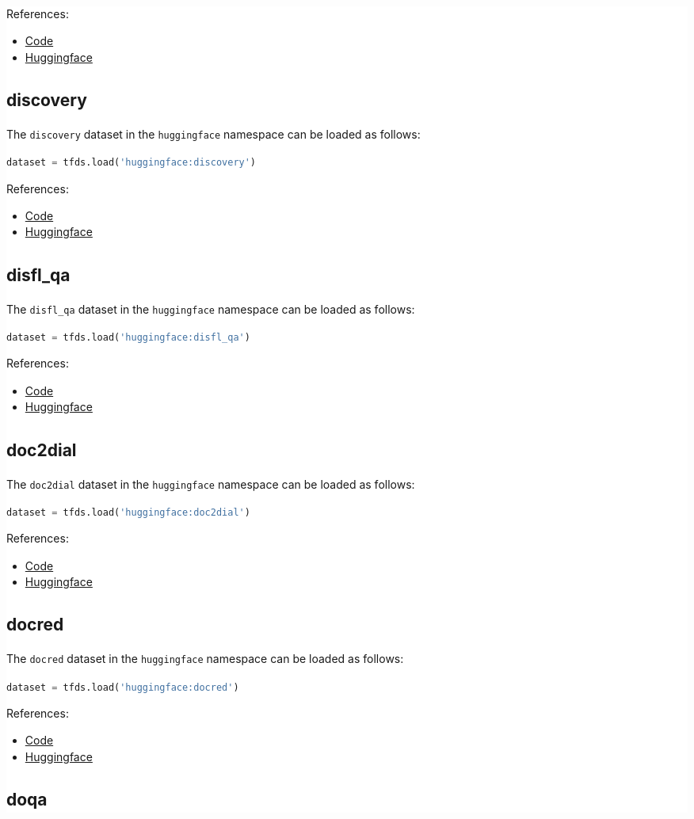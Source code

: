 References:

*   [Code](https://github.com/huggingface/datasets/blob/master/datasets/discofuse)
*   [Huggingface](https://huggingface.co/datasets/discofuse)

## discovery

The `discovery` dataset in the `huggingface` namespace can be loaded as follows:

```python
dataset = tfds.load('huggingface:discovery')
```

References:

*   [Code](https://github.com/huggingface/datasets/blob/master/datasets/discovery)
*   [Huggingface](https://huggingface.co/datasets/discovery)

## disfl_qa

The `disfl_qa` dataset in the `huggingface` namespace can be loaded as follows:

```python
dataset = tfds.load('huggingface:disfl_qa')
```

References:

*   [Code](https://github.com/huggingface/datasets/blob/master/datasets/disfl_qa)
*   [Huggingface](https://huggingface.co/datasets/disfl_qa)

## doc2dial

The `doc2dial` dataset in the `huggingface` namespace can be loaded as follows:

```python
dataset = tfds.load('huggingface:doc2dial')
```

References:

*   [Code](https://github.com/huggingface/datasets/blob/master/datasets/doc2dial)
*   [Huggingface](https://huggingface.co/datasets/doc2dial)

## docred

The `docred` dataset in the `huggingface` namespace can be loaded as follows:

```python
dataset = tfds.load('huggingface:docred')
```

References:

*   [Code](https://github.com/huggingface/datasets/blob/master/datasets/docred)
*   [Huggingface](https://huggingface.co/datasets/docred)

## doqa
